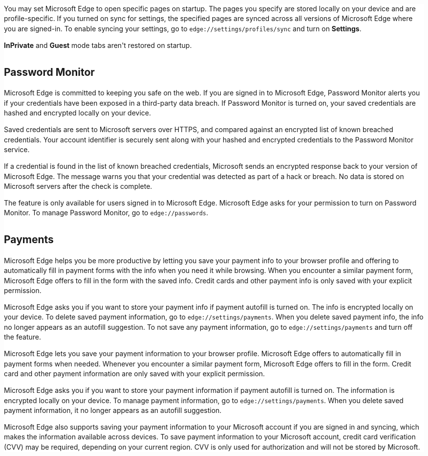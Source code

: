 You may set Microsoft Edge to open specific pages on startup. The pages you specify are stored locally on your device and are profile-specific.  If you turned on sync for settings, the specified pages are synced across all versions of Microsoft Edge where you are signed-in.  To enable syncing your settings, go to `edge://settings/profiles/sync` and turn on **Settings**.

**InPrivate** and **Guest** mode tabs aren't restored on startup.



## Password Monitor

Microsoft Edge is committed to keeping you safe on the web. If you are signed in to Microsoft Edge, Password Monitor alerts you if your credentials have been exposed in a third-party data breach. If Password Monitor is turned on, your saved credentials are hashed and encrypted locally on your device.

Saved credentials are sent to Microsoft servers over HTTPS, and compared against an encrypted list of known breached credentials. Your account identifier is securely sent along with your hashed and encrypted credentials to the Password Monitor service.

If a credential is found in the list of known breached credentials, Microsoft sends an encrypted response back to your version of Microsoft Edge. The message warns you that your credential was detected as part of a hack or breach. No data is stored on Microsoft servers after the check is complete.

The feature is only available for users signed in to Microsoft Edge. Microsoft Edge asks for your permission to turn on Password Monitor.  To manage Password Monitor, go to `edge://passwords`.



## Payments

Microsoft Edge helps you be more productive by letting you save your payment info to your browser profile and offering to automatically fill in payment forms with the info when you need it while browsing.  When you encounter a similar payment form, Microsoft Edge offers to fill in the form with the saved info.  Credit cards and other payment info is only saved with your explicit permission.

Microsoft Edge asks you if you want to store your payment info if payment autofill is turned on.  The info is encrypted locally on your device.  To delete saved payment information, go to `edge://settings/payments`.  When you delete saved payment info, the info no longer appears as an autofill suggestion.  To not save any payment information, go to `edge://settings/payments` and turn off the feature.

Microsoft Edge lets you save your payment information to your browser profile. Microsoft Edge offers to automatically fill in payment forms when needed. Whenever you encounter a similar payment form, Microsoft Edge offers to fill in the form.  Credit card and other payment information are only saved with your explicit permission.

Microsoft Edge asks you if you want to store your payment information if payment autofill is turned on. The information is encrypted locally on your device. To manage payment information, go to `edge://settings/payments`.  When you delete saved payment information, it no longer appears as an autofill suggestion.

Microsoft Edge also supports saving your payment information to your Microsoft account if you are signed in and syncing, which makes the information available across devices. To save payment information to your Microsoft account, credit card verification (CVV) may be required, depending on your current region. CVV is only used for authorization and will not be stored by Microsoft. 
